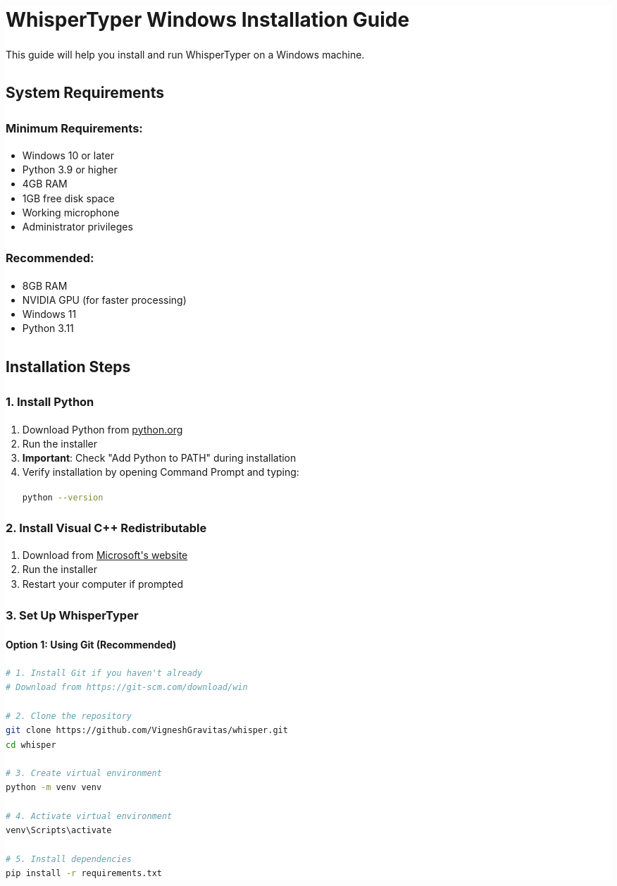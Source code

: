 # WhisperTyper Windows Installation Guide

This guide will help you install and run WhisperTyper on a Windows machine.

## System Requirements

### Minimum Requirements:
- Windows 10 or later
- Python 3.9 or higher
- 4GB RAM
- 1GB free disk space
- Working microphone
- Administrator privileges

### Recommended:
- 8GB RAM
- NVIDIA GPU (for faster processing)
- Windows 11
- Python 3.11

## Installation Steps

### 1. Install Python
1. Download Python from [python.org](https://www.python.org/downloads/)
2. Run the installer
3. **Important**: Check "Add Python to PATH" during installation
4. Verify installation by opening Command Prompt and typing:
   ```bash
   python --version
   ```

### 2. Install Visual C++ Redistributable
1. Download from [Microsoft's website](https://aka.ms/vs/17/release/vc_redist.x64.exe)
2. Run the installer
3. Restart your computer if prompted

### 3. Set Up WhisperTyper

#### Option 1: Using Git (Recommended)
```bash
# 1. Install Git if you haven't already
# Download from https://git-scm.com/download/win

# 2. Clone the repository
git clone https://github.com/VigneshGravitas/whisper.git
cd whisper

# 3. Create virtual environment
python -m venv venv

# 4. Activate virtual environment
venv\Scripts\activate

# 5. Install dependencies
pip install -r requirements.txt
```
